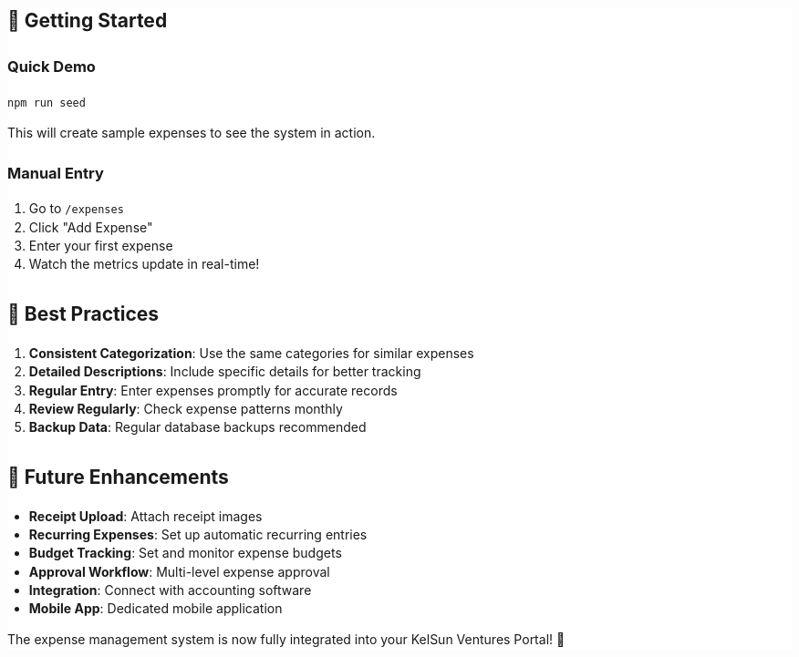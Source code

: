 ## 🚀 Getting Started

### **Quick Demo**
```bash
npm run seed
```
This will create sample expenses to see the system in action.

### **Manual Entry**
1. Go to `/expenses`
2. Click "Add Expense"
3. Enter your first expense
4. Watch the metrics update in real-time!

## 🎯 Best Practices

1. **Consistent Categorization**: Use the same categories for similar expenses
2. **Detailed Descriptions**: Include specific details for better tracking
3. **Regular Entry**: Enter expenses promptly for accurate records
4. **Review Regularly**: Check expense patterns monthly
5. **Backup Data**: Regular database backups recommended

## 🔮 Future Enhancements

- **Receipt Upload**: Attach receipt images
- **Recurring Expenses**: Set up automatic recurring entries
- **Budget Tracking**: Set and monitor expense budgets
- **Approval Workflow**: Multi-level expense approval
- **Integration**: Connect with accounting software
- **Mobile App**: Dedicated mobile application

The expense management system is now fully integrated into your KelSun Ventures Portal! 🎉

